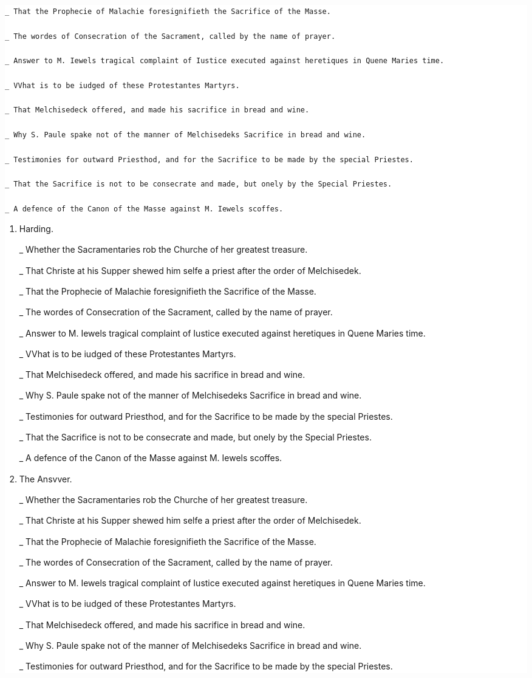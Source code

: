     _ That the Prophecie of Malachie foresignifieth the Sacrifice of the Masse.

    _ The wordes of Consecration of the Sacrament, called by the name of prayer.

    _ Answer to M. Iewels tragical complaint of Iustice executed against heretiques in Quene Maries time.

    _ VVhat is to be iudged of these Protestantes Martyrs.

    _ That Melchisedeck offered, and made his sacrifice in bread and wine.

    _ Why S. Paule spake not of the manner of Melchisedeks Sacrifice in bread and wine.

    _ Testimonies for outward Priesthod, and for the Sacrifice to be made by the special Priestes.

    _ That the Sacrifice is not to be consecrate and made, but onely by the Special Priestes.

    _ A defence of the Canon of the Masse against M. Iewels scoffes.

1. Harding.

    _ Whether the Sacramentaries rob the Churche of her greatest treasure.

    _ That Christe at his Supper shewed him selfe a priest after the order of Melchisedek.

    _ That the Prophecie of Malachie foresignifieth the Sacrifice of the Masse.

    _ The wordes of Consecration of the Sacrament, called by the name of prayer.

    _ Answer to M. Iewels tragical complaint of Iustice executed against heretiques in Quene Maries time.

    _ VVhat is to be iudged of these Protestantes Martyrs.

    _ That Melchisedeck offered, and made his sacrifice in bread and wine.

    _ Why S. Paule spake not of the manner of Melchisedeks Sacrifice in bread and wine.

    _ Testimonies for outward Priesthod, and for the Sacrifice to be made by the special Priestes.

    _ That the Sacrifice is not to be consecrate and made, but onely by the Special Priestes.

    _ A defence of the Canon of the Masse against M. Iewels scoffes.

1. The Ansvver.

    _ Whether the Sacramentaries rob the Churche of her greatest treasure.

    _ That Christe at his Supper shewed him selfe a priest after the order of Melchisedek.

    _ That the Prophecie of Malachie foresignifieth the Sacrifice of the Masse.

    _ The wordes of Consecration of the Sacrament, called by the name of prayer.

    _ Answer to M. Iewels tragical complaint of Iustice executed against heretiques in Quene Maries time.

    _ VVhat is to be iudged of these Protestantes Martyrs.

    _ That Melchisedeck offered, and made his sacrifice in bread and wine.

    _ Why S. Paule spake not of the manner of Melchisedeks Sacrifice in bread and wine.

    _ Testimonies for outward Priesthod, and for the Sacrifice to be made by the special Priestes.
